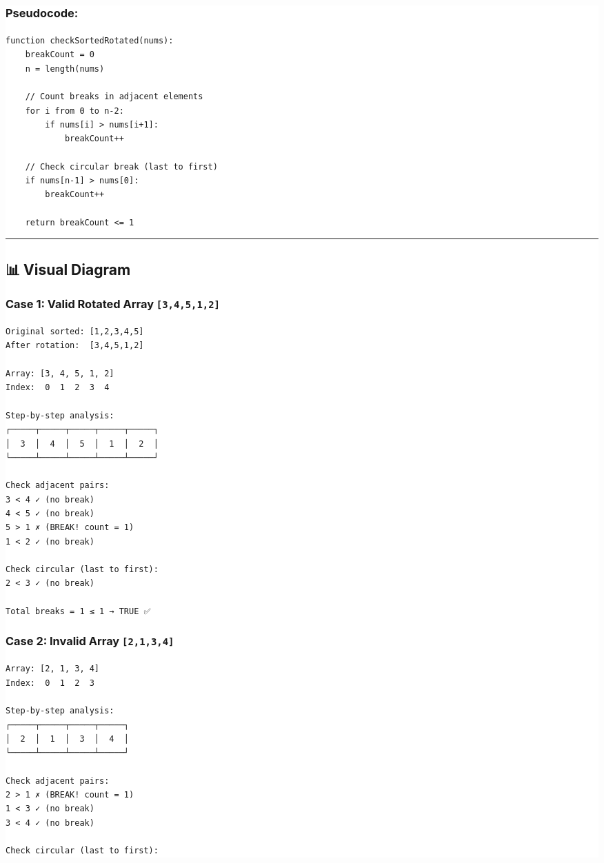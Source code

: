 ### Pseudocode:
```
function checkSortedRotated(nums):
    breakCount = 0
    n = length(nums)
    
    // Count breaks in adjacent elements
    for i from 0 to n-2:
        if nums[i] > nums[i+1]:
            breakCount++
    
    // Check circular break (last to first)
    if nums[n-1] > nums[0]:
        breakCount++
    
    return breakCount <= 1
```

---

## 📊 Visual Diagram

### Case 1: Valid Rotated Array `[3,4,5,1,2]`
```
Original sorted: [1,2,3,4,5]
After rotation:  [3,4,5,1,2]

Array: [3, 4, 5, 1, 2]
Index:  0  1  2  3  4

Step-by-step analysis:
┌─────┬─────┬─────┬─────┬─────┐
│  3  │  4  │  5  │  1  │  2  │
└─────┴─────┴─────┴─────┴─────┘

Check adjacent pairs:
3 < 4 ✓ (no break)
4 < 5 ✓ (no break)  
5 > 1 ✗ (BREAK! count = 1)
1 < 2 ✓ (no break)

Check circular (last to first):
2 < 3 ✓ (no break)

Total breaks = 1 ≤ 1 → TRUE ✅
```

### Case 2: Invalid Array `[2,1,3,4]`
```
Array: [2, 1, 3, 4]
Index:  0  1  2  3

Step-by-step analysis:
┌─────┬─────┬─────┬─────┐
│  2  │  1  │  3  │  4  │
└─────┴─────┴─────┴─────┘

Check adjacent pairs:
2 > 1 ✗ (BREAK! count = 1)
1 < 3 ✓ (no break)
3 < 4 ✓ (no break)

Check circular (last to first):
```